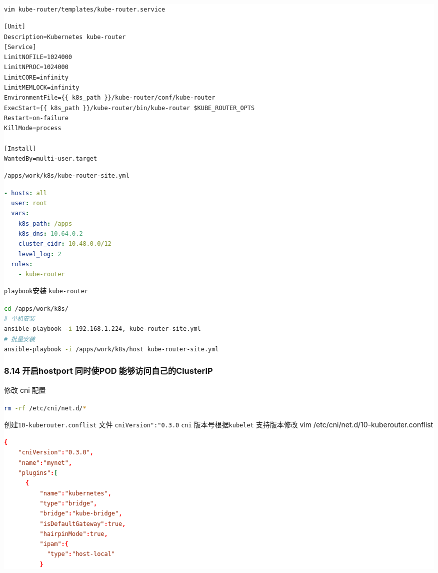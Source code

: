 `vim kube-router/templates/kube-router.service`

```service
[Unit]
Description=Kubernetes kube-router 
[Service]
LimitNOFILE=1024000
LimitNPROC=1024000
LimitCORE=infinity
LimitMEMLOCK=infinity
EnvironmentFile={{ k8s_path }}/kube-router/conf/kube-router
ExecStart={{ k8s_path }}/kube-router/bin/kube-router $KUBE_ROUTER_OPTS
Restart=on-failure
KillMode=process

[Install]
WantedBy=multi-user.target
```

`/apps/work/k8s/kube-router-site.yml`

```yaml
- hosts: all
  user: root
  vars:
    k8s_path: /apps
    k8s_dns: 10.64.0.2
    cluster_cidr: 10.48.0.0/12
    level_log: 2
  roles:
    - kube-router
```

`playbook`安装 `kube-router`

```bash
cd /apps/work/k8s/
# 单机安装
ansible-playbook -i 192.168.1.224, kube-router-site.yml
# 批量安装
ansible-playbook -i /apps/work/k8s/host kube-router-site.yml
```

### 8.14 开启hostport 同时使POD 能够访问自己的ClusterIP

修改 cni 配置

```bash
rm -rf /etc/cni/net.d/*
```

创建`10-kuberouter.conflist` 文件
`cniVersion":"0.3.0` `cni` 版本号根据`kubelet` 支持版本修改
vim /etc/cni/net.d/10-kuberouter.conflist

```conf
{
    "cniVersion":"0.3.0",
    "name":"mynet",
    "plugins":[
      {
          "name":"kubernetes",
          "type":"bridge",
          "bridge":"kube-bridge",
          "isDefaultGateway":true,
          "hairpinMode":true,
          "ipam":{
            "type":"host-local"
          }
```